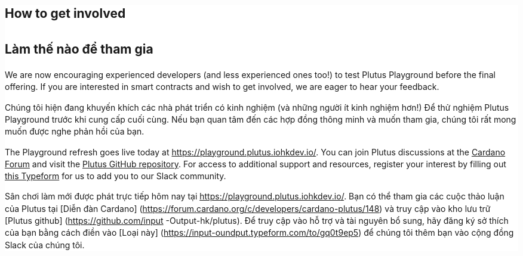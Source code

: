 ## **How to get involved**

## **Làm thế nào để tham gia**

We are now encouraging experienced developers (and less experienced ones too!) to test Plutus Playground before the final offering. If you are interested in smart contracts and wish to get involved, we are eager to hear your feedback.

Chúng tôi hiện đang khuyến khích các nhà phát triển có kinh nghiệm (và những người ít kinh nghiệm hơn!) Để thử nghiệm Plutus Playground trước khi cung cấp cuối cùng.
Nếu bạn quan tâm đến các hợp đồng thông minh và muốn tham gia, chúng tôi rất mong muốn được nghe phản hồi của bạn.

The Playground refresh goes live today at <https://playground.plutus.iohkdev.io/>. You can join Plutus discussions at the [Cardano Forum](https://forum.cardano.org/c/developers/cardano-plutus/148) and visit the [Plutus GitHub repository](https://github.com/input-output-hk/plutus). For access to additional support and resources, register your interest by filling out [this Typeform](https://input-output.typeform.com/to/gQ0t9ep5) for us to add you to our Slack community.

Sân chơi làm mới được phát trực tiếp hôm nay tại <https://playground.plutus.iohkdev.io/>.
Bạn có thể tham gia các cuộc thảo luận của Plutus tại [Diễn đàn Cardano] (https://forum.cardano.org/c/developers/cardano-plutus/148) và truy cập vào kho lưu trữ [Plutus github] (https://github.com/input
-Output-hk/plutus).
Để truy cập vào hỗ trợ và tài nguyên bổ sung, hãy đăng ký sở thích của bạn bằng cách điền vào [Loại này] (https://input-oundput.typeform.com/to/gq0t9ep5) để chúng tôi thêm bạn vào cộng đồng Slack của chúng tôi.

